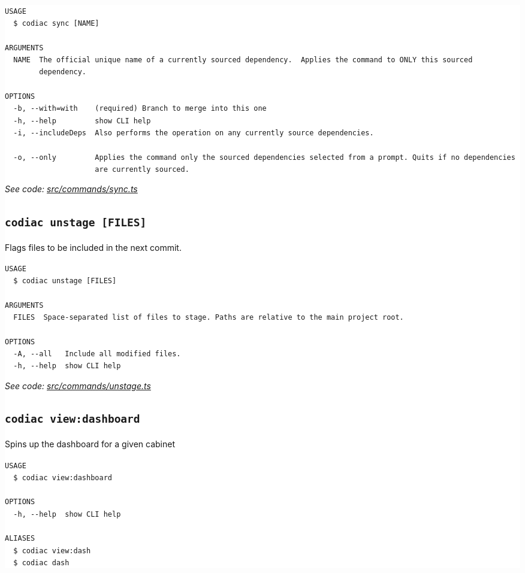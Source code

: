 ```
USAGE
  $ codiac sync [NAME]

ARGUMENTS
  NAME  The official unique name of a currently sourced dependency.  Applies the command to ONLY this sourced
        dependency.

OPTIONS
  -b, --with=with    (required) Branch to merge into this one
  -h, --help         show CLI help
  -i, --includeDeps  Also performs the operation on any currently source dependencies.

  -o, --only         Applies the command only the sourced dependencies selected from a prompt. Quits if no dependencies
                     are currently sourced.
```

_See code: [src/commands/sync.ts](https://github.com/codiac/codiac-cli/blob/v0.0.8-0/src/commands/sync.ts)_

## `codiac unstage [FILES]`

Flags files to be included in the next commit.

```
USAGE
  $ codiac unstage [FILES]

ARGUMENTS
  FILES  Space-separated list of files to stage. Paths are relative to the main project root.

OPTIONS
  -A, --all   Include all modified files.
  -h, --help  show CLI help
```

_See code: [src/commands/unstage.ts](https://github.com/codiac/codiac-cli/blob/v0.0.8-0/src/commands/unstage.ts)_

## `codiac view:dashboard`

Spins up the dashboard for a given cabinet

```
USAGE
  $ codiac view:dashboard

OPTIONS
  -h, --help  show CLI help

ALIASES
  $ codiac view:dash
  $ codiac dash
```
